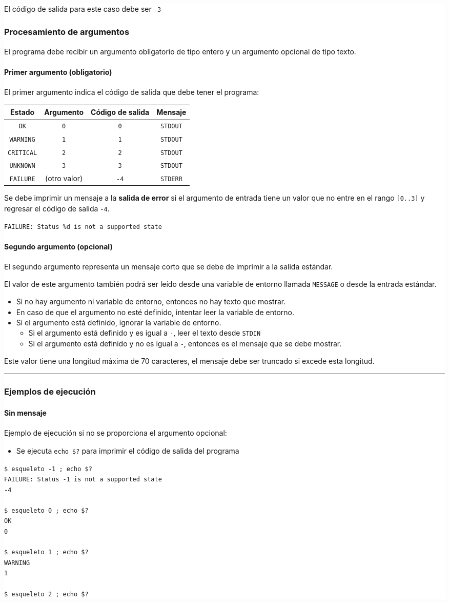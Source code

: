 El código de salida para este caso debe ser `-3`

### Procesamiento de argumentos

El programa debe recibir un argumento obligatorio de tipo entero y un argumento opcional de tipo texto.

#### Primer argumento (obligatorio)

El primer argumento indica el código de salida que debe tener el programa:

| Estado     | Argumento    | Código de salida | Mensaje  |
|:----------:|:------------:|:----------------:|:--------:|
|`OK`        | `0`          | `0`              | `STDOUT` |
|`WARNING`   | `1`          | `1`              | `STDOUT` |
|`CRITICAL`  | `2`          | `2`              | `STDOUT` |
|`UNKNOWN`   | `3`          | `3`              | `STDOUT` |
|`FAILURE`   | (otro valor) | `-4`             | `STDERR` |

Se debe imprimir un mensaje a la **salida de error** si el argumento de entrada tiene un valor que no entre en el rango `[0..3]` y regresar el código de salida `-4`.

```text
FAILURE: Status %d is not a supported state
```

#### Segundo argumento (opcional)

El segundo argumento representa un mensaje corto que se debe de imprimir a la salida estándar.

El valor de este argumento también podrá ser leído desde una variable de entorno llamada `MESSAGE` o desde la entrada estándar.

- Si no hay argumento ni variable de entorno, entonces no hay texto que mostrar.
- En caso de que el argumento no esté definido, intentar leer la variable de entorno.
- Si el argumento está definido, ignorar la variable de entorno.
    - Si el argumento está definido y es igual a `-`, leer el texto desde `STDIN`
    - Si el argumento está definido y no es igual a `-`, entonces es el mensaje que se debe mostrar.

Este valor tiene una longitud máxima de 70 caracteres, el mensaje debe ser truncado si excede esta longitud.

--------------------------------------------------------------------------------

### Ejemplos de ejecución

#### Sin mensaje

Ejemplo de ejecución si no se proporciona el argumento opcional:

- Se ejecuta `echo $?` para imprimir el código de salida del programa

```text
$ esqueleto -1 ; echo $?
FAILURE: Status -1 is not a supported state
-4

$ esqueleto 0 ; echo $?
OK
0

$ esqueleto 1 ; echo $?
WARNING
1

$ esqueleto 2 ; echo $?
```

[nagios-check_dummy]: https://github.com/nagios-plugins/nagios-plugins/blob/master/plugins/check_dummy.c
[monitoring_plugins-check_dummy]: https://github.com/monitoring-plugins/monitoring-plugins/blob/master/plugins/check_dummy.c
[flujo-de-trabajo]: https://sistemasoperativos-ciencias-unam.gitlab.io/2022-1/tareas-so/workflow/
[repo-tareas]: https://gitlab.com/SistemasOperativos-Ciencias-UNAM/2022-1/tareas-so.git
[asciinema-start]: https://asciinema.org/docs/getting-started
[asciinema-embed]: https://asciinema.org/docs/embedding
[skeleton]: /temas/skeleton/
[skeleton-c]: /temas/skeleton/programa.c